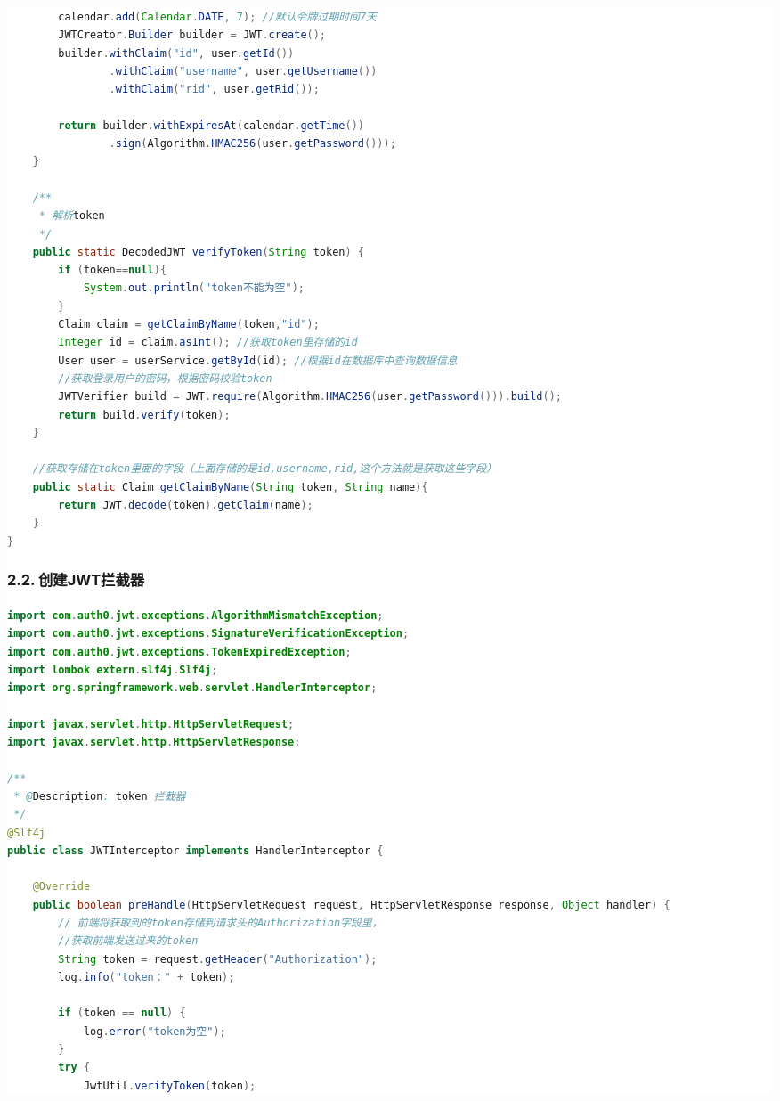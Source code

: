 ```java
        calendar.add(Calendar.DATE, 7); //默认令牌过期时间7天
        JWTCreator.Builder builder = JWT.create();
        builder.withClaim("id", user.getId())
                .withClaim("username", user.getUsername())
                .withClaim("rid", user.getRid());

        return builder.withExpiresAt(calendar.getTime())
                .sign(Algorithm.HMAC256(user.getPassword()));
    }

    /**
     * 解析token
     */
    public static DecodedJWT verifyToken(String token) {
        if (token==null){
            System.out.println("token不能为空");
        }
        Claim claim = getClaimByName(token,"id");
        Integer id = claim.asInt(); //获取token里存储的id
        User user = userService.getById(id); //根据id在数据库中查询数据信息
        //获取登录用户的密码，根据密码校验token
        JWTVerifier build = JWT.require(Algorithm.HMAC256(user.getPassword())).build();
        return build.verify(token);
    }

    //获取存储在token里面的字段（上面存储的是id,username,rid,这个方法就是获取这些字段）
    public static Claim getClaimByName(String token, String name){
        return JWT.decode(token).getClaim(name);
    }
}
```

### 2.2. 创建JWT拦截器

```java
import com.auth0.jwt.exceptions.AlgorithmMismatchException;
import com.auth0.jwt.exceptions.SignatureVerificationException;
import com.auth0.jwt.exceptions.TokenExpiredException;
import lombok.extern.slf4j.Slf4j;
import org.springframework.web.servlet.HandlerInterceptor;

import javax.servlet.http.HttpServletRequest;
import javax.servlet.http.HttpServletResponse;

/**
 * @Description: token 拦截器
 */
@Slf4j
public class JWTInterceptor implements HandlerInterceptor {

    @Override
    public boolean preHandle(HttpServletRequest request, HttpServletResponse response, Object handler) {
        // 前端将获取到的token存储到请求头的Authorization字段里，
        //获取前端发送过来的token
        String token = request.getHeader("Authorization");
        log.info("token：" + token);

        if (token == null) {
            log.error("token为空");
        }
        try {
            JwtUtil.verifyToken(token);
```